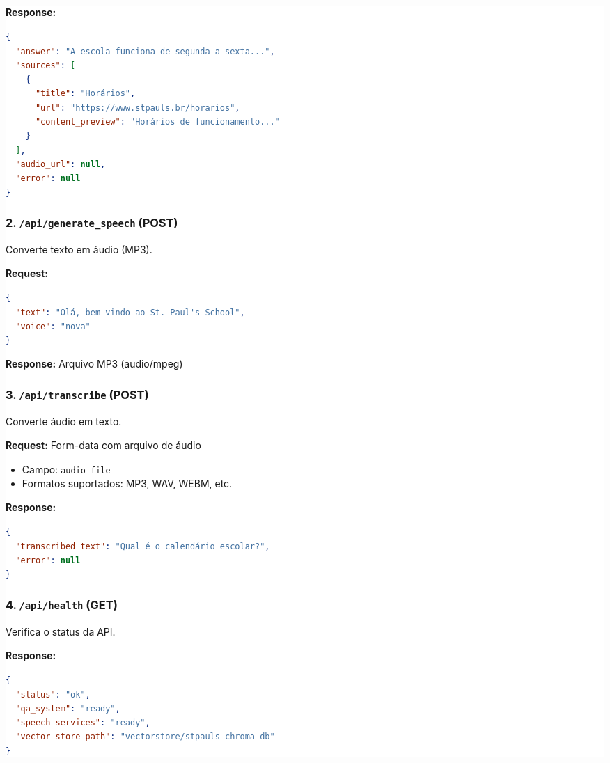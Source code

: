 **Response:**
```json
{
  "answer": "A escola funciona de segunda a sexta...",
  "sources": [
    {
      "title": "Horários",
      "url": "https://www.stpauls.br/horarios",
      "content_preview": "Horários de funcionamento..."
    }
  ],
  "audio_url": null,
  "error": null
}
```

### 2. `/api/generate_speech` (POST)
Converte texto em áudio (MP3).

**Request:**
```json
{
  "text": "Olá, bem-vindo ao St. Paul's School",
  "voice": "nova"
}
```

**Response:** Arquivo MP3 (audio/mpeg)

### 3. `/api/transcribe` (POST)
Converte áudio em texto.

**Request:** Form-data com arquivo de áudio
- Campo: `audio_file`
- Formatos suportados: MP3, WAV, WEBM, etc.

**Response:**
```json
{
  "transcribed_text": "Qual é o calendário escolar?",
  "error": null
}
```

### 4. `/api/health` (GET)
Verifica o status da API.

**Response:**
```json
{
  "status": "ok",
  "qa_system": "ready",
  "speech_services": "ready",
  "vector_store_path": "vectorstore/stpauls_chroma_db"
}
```
